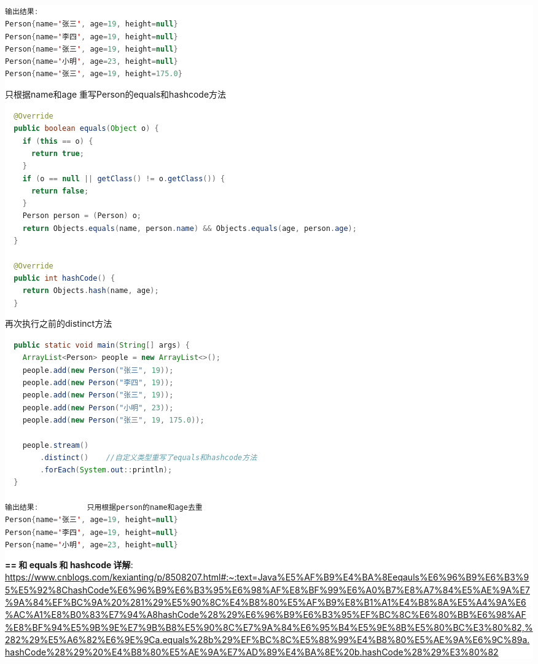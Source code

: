 ```Java
输出结果:
Person{name='张三', age=19, height=null}
Person{name='李四', age=19, height=null}
Person{name='张三', age=19, height=null}
Person{name='小明', age=23, height=null}
Person{name='张三', age=19, height=175.0}
```

只根据name和age 重写Person的equals和hashcode方法

```Java
  @Override
  public boolean equals(Object o) {
    if (this == o) {
      return true;
    }
    if (o == null || getClass() != o.getClass()) {
      return false;
    }
    Person person = (Person) o;
    return Objects.equals(name, person.name) && Objects.equals(age, person.age);
  }

  @Override
  public int hashCode() {
    return Objects.hash(name, age);
  }
```

再次执行之前的distinct方法

```Java
  public static void main(String[] args) {
    ArrayList<Person> people = new ArrayList<>();
    people.add(new Person("张三", 19));
    people.add(new Person("李四", 19));
    people.add(new Person("张三", 19));
    people.add(new Person("小明", 23));
    people.add(new Person("张三", 19, 175.0));

    people.stream()
        .distinct()    //自定义类型重写了equals和hashcode方法
        .forEach(System.out::println);
  }

输出结果:			只用根据person的name和age去重
Person{name='张三', age=19, height=null}
Person{name='李四', age=19, height=null}
Person{name='小明', age=23, height=null}
```

**== 和 equals 和 hashcode 详解**:  https://www.cnblogs.com/kexianting/p/8508207.html#:~:text=Java%E5%AF%B9%E4%BA%8Eeqauls%E6%96%B9%E6%B3%95%E5%92%8ChashCode%E6%96%B9%E6%B3%95%E6%98%AF%E8%BF%99%E6%A0%B7%E8%A7%84%E5%AE%9A%E7%9A%84%EF%BC%9A%20%281%29%E5%90%8C%E4%B8%80%E5%AF%B9%E8%B1%A1%E4%B8%8A%E5%A4%9A%E6%AC%A1%E8%B0%83%E7%94%A8hashCode%28%29%E6%96%B9%E6%B3%95%EF%BC%8C%E6%80%BB%E6%98%AF%E8%BF%94%E5%9B%9E%E7%9B%B8%E5%90%8C%E7%9A%84%E6%95%B4%E5%9E%8B%E5%80%BC%E3%80%82,%282%29%E5%A6%82%E6%9E%9Ca.equals%28b%29%EF%BC%8C%E5%88%99%E4%B8%80%E5%AE%9A%E6%9C%89a.hashCode%28%29%20%E4%B8%80%E5%AE%9A%E7%AD%89%E4%BA%8E%20b.hashCode%28%29%E3%80%82
